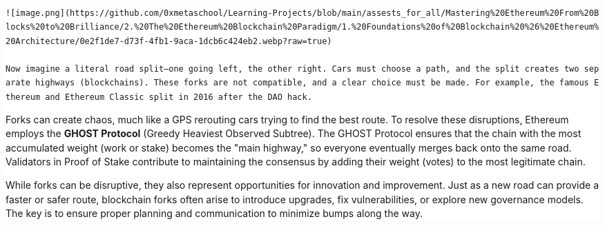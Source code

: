     ![image.png](https://github.com/0xmetaschool/Learning-Projects/blob/main/assests_for_all/Mastering%20Ethereum%20From%20Blocks%20to%20Brilliance/2.%20The%20Ethereum%20Blockchain%20Paradigm/1.%20Foundations%20of%20Blockchain%20%26%20Ethereum%20Architecture/0e2f1de7-d73f-4fb1-9aca-1dcb6c424eb2.webp?raw=true)
    
    Now imagine a literal road split—one going left, the other right. Cars must choose a path, and the split creates two separate highways (blockchains). These forks are not compatible, and a clear choice must be made. For example, the famous Ethereum and Ethereum Classic split in 2016 after the DAO hack.
    

Forks can create chaos, much like a GPS rerouting cars trying to find the best route. To resolve these disruptions, Ethereum employs the **GHOST Protocol** (Greedy Heaviest Observed Subtree). The GHOST Protocol ensures that the chain with the most accumulated weight (work or stake) becomes the "main highway," so everyone eventually merges back onto the same road. Validators in Proof of Stake contribute to maintaining the consensus by adding their weight (votes) to the most legitimate chain.

While forks can be disruptive, they also represent opportunities for innovation and improvement. Just as a new road can provide a faster or safer route, blockchain forks often arise to introduce upgrades, fix vulnerabilities, or explore new governance models. The key is to ensure proper planning and communication to minimize bumps along the way.